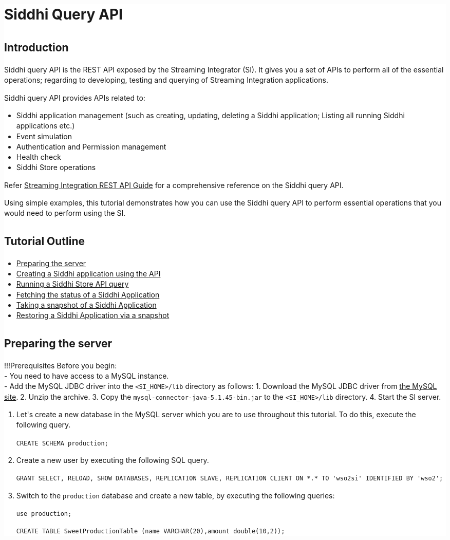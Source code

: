 # Siddhi Query API

## Introduction

Siddhi query API is the REST API exposed by the Streaming Integrator (SI). It gives you a set of APIs to perform all of the essential operations; regarding to developing, testing and querying of Streaming Integration applications.

Siddhi query API provides APIs related to:
- Siddhi application management (such as creating, updating, deleting a Siddhi application; Listing all running Siddhi applications etc.)
- Event simulation
- Authentication and Permission management
- Health check
- Siddhi Store operations

Refer [Streaming Integration REST API Guide](https://ei.docs.wso2.com/en/next/streaming-integrator/ref/si-rest-api-guide/) for a comprehensive reference on the Siddhi query API.

Using simple examples, this tutorial demonstrates how you can use the Siddhi query API to perform essential operations that you would need to perform using the SI. 

## Tutorial Outline 

- [Preparing the server](#preparing-the-server)
- [Creating a Siddhi application using the API](#Creating-a-Siddhi-application-using-the-api)
- [Running a Siddhi Store API query](#Running-a-Siddhi-Store-API-query)
- [Fetching the status of a Siddhi Application](#Fetching-the-status-of-a-Siddhi-Application)
- [Taking a snapshot of a Siddhi Application](#Taking-a-snapshot-of-a-Siddhi-Application) 
- [Restoring a Siddhi Application via a snapshot](#Restoring-a-Siddhi-Application-via-a-snapshot)

## Preparing the server

!!!Prerequisites
    Before you begin:<br/>
    - You need to have access to a MySQL instance.<br/>
    - Add the MySQL JDBC driver into the `<SI_HOME>/lib` directory as follows:
      1. Download the MySQL JDBC driver from [the MySQL site](https://dev.mysql.com/get/Downloads/Connector-J/mysql-connector-java-5.1.45.tar.gz).
      2. Unzip the archive.
      3. Copy the `mysql-connector-java-5.1.45-bin.jar` to the `<SI_HOME>/lib` directory.
      4. Start the SI server.

1. Let's create a new database in the MySQL server which you are to use throughout this tutorial. To do this, execute the following query.
    ```
    CREATE SCHEMA production;
    ```  
2. Create a new user by executing the following SQL query.
    ```
    GRANT SELECT, RELOAD, SHOW DATABASES, REPLICATION SLAVE, REPLICATION CLIENT ON *.* TO 'wso2si' IDENTIFIED BY 'wso2';
    ```
3. Switch to the `production` database and create a new table, by executing the following queries:
    ```
    use production;
    ```
    ```
    CREATE TABLE SweetProductionTable (name VARCHAR(20),amount double(10,2));
    ```
